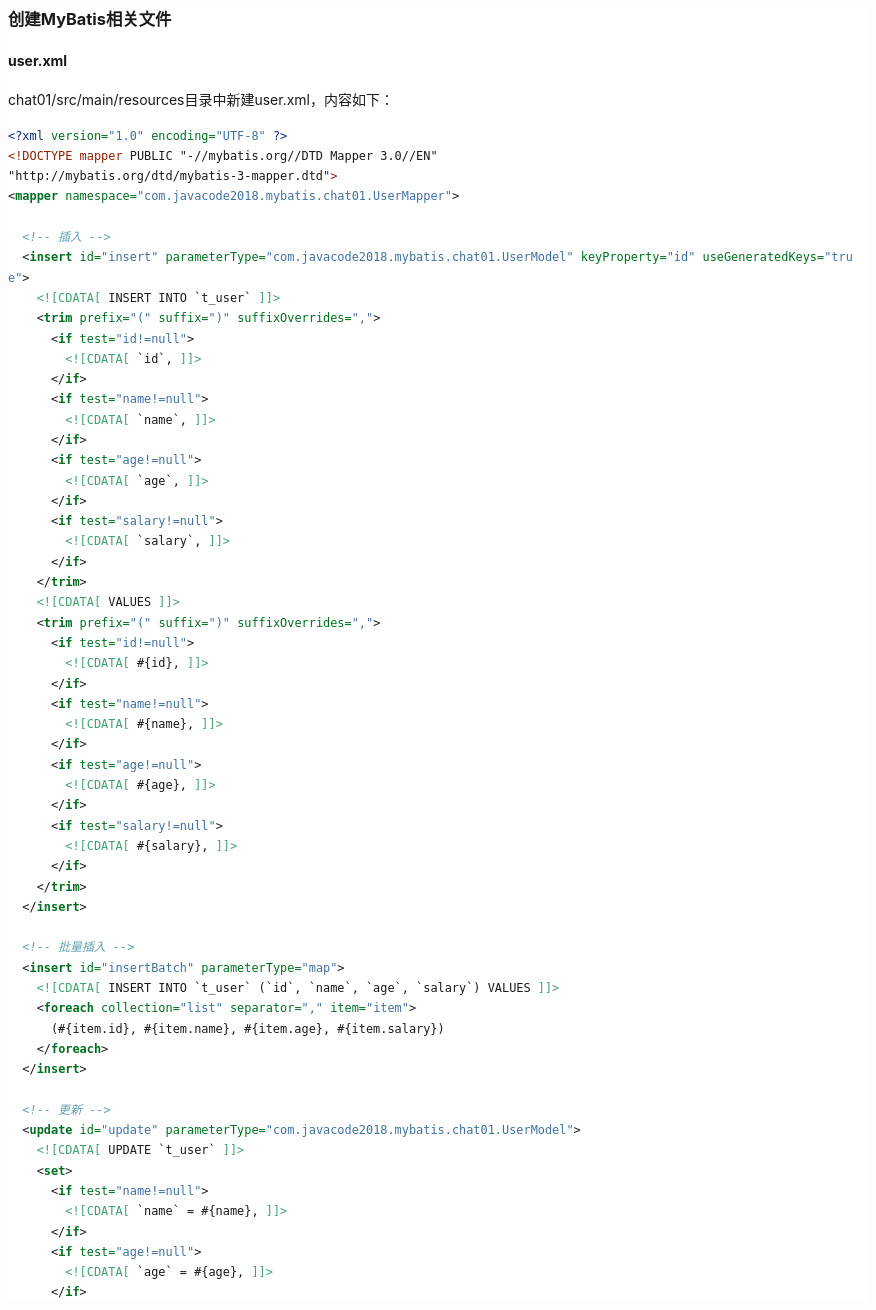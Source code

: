 ### 创建MyBatis相关文件
<a name="UwuzD"></a>
#### user.xml
chat01/src/main/resources目录中新建user.xml，内容如下：
```xml
<?xml version="1.0" encoding="UTF-8" ?>
<!DOCTYPE mapper PUBLIC "-//mybatis.org//DTD Mapper 3.0//EN"
"http://mybatis.org/dtd/mybatis-3-mapper.dtd">
<mapper namespace="com.javacode2018.mybatis.chat01.UserMapper">

  <!-- 插入 -->
  <insert id="insert" parameterType="com.javacode2018.mybatis.chat01.UserModel" keyProperty="id" useGeneratedKeys="true">
    <![CDATA[ INSERT INTO `t_user` ]]>
    <trim prefix="(" suffix=")" suffixOverrides=",">
      <if test="id!=null">
        <![CDATA[ `id`, ]]>
      </if>
      <if test="name!=null">
        <![CDATA[ `name`, ]]>
      </if>
      <if test="age!=null">
        <![CDATA[ `age`, ]]>
      </if>
      <if test="salary!=null">
        <![CDATA[ `salary`, ]]>
      </if>
    </trim>
    <![CDATA[ VALUES ]]>
    <trim prefix="(" suffix=")" suffixOverrides=",">
      <if test="id!=null">
        <![CDATA[ #{id}, ]]>
      </if>
      <if test="name!=null">
        <![CDATA[ #{name}, ]]>
      </if>
      <if test="age!=null">
        <![CDATA[ #{age}, ]]>
      </if>
      <if test="salary!=null">
        <![CDATA[ #{salary}, ]]>
      </if>
    </trim>
  </insert>

  <!-- 批量插入 -->
  <insert id="insertBatch" parameterType="map">
    <![CDATA[ INSERT INTO `t_user` (`id`, `name`, `age`, `salary`) VALUES ]]>
    <foreach collection="list" separator="," item="item">
      (#{item.id}, #{item.name}, #{item.age}, #{item.salary})
    </foreach>
  </insert>

  <!-- 更新 -->
  <update id="update" parameterType="com.javacode2018.mybatis.chat01.UserModel">
    <![CDATA[ UPDATE `t_user` ]]>
    <set>
      <if test="name!=null">
        <![CDATA[ `name` = #{name}, ]]>
      </if>
      <if test="age!=null">
        <![CDATA[ `age` = #{age}, ]]>
      </if>
```